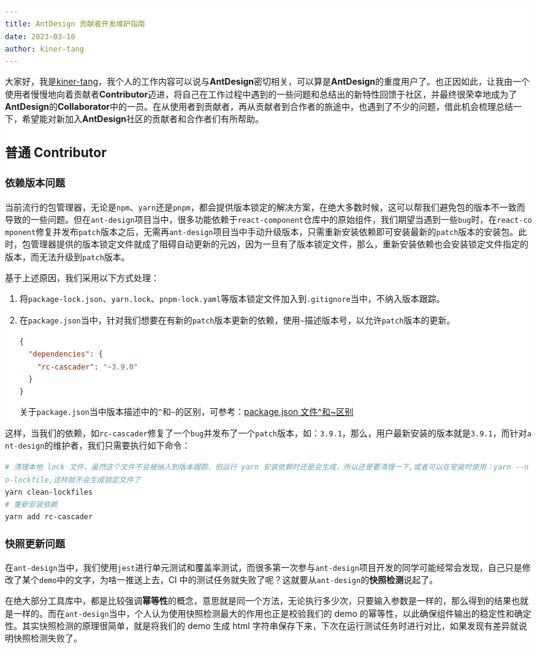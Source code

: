 ```yaml
---
title: AntDesign 贡献者开发维护指南
date: 2023-03-10
author: kiner-tang
---
```


大家好，我是[kiner-tang](https://github.com/kiner-tang)，我个人的工作内容可以说与**AntDesign**密切相关，可以算是**AntDesign**的重度用户了。也正因如此，让我由一个使用者慢慢地向着贡献者**Contributor**迈进，将自己在工作过程中遇到的一些问题和总结出的新特性回馈于社区，并最终很荣幸地成为了**AntDesign**的**Collaborator**中的一员。在从使用者到贡献者，再从贡献者到合作者的旅途中，也遇到了不少的问题，借此机会梳理总结一下，希望能对新加入**AntDesign**社区的贡献者和合作者们有所帮助。

## 普通 Contributor

### 依赖版本问题

当前流行的包管理器，无论是`npm`、`yarn`还是`pnpm`，都会提供版本锁定的解决方案，在绝大多数时候，这可以帮我们避免包的版本不一致而导致的一些问题。但在`ant-design`项目当中，很多功能依赖于`react-component`仓库中的原始组件，我们期望当遇到一些`bug`时，在`react-component`修复并发布`patch`版本之后，无需再`ant-design`项目当中手动升级版本，只需重新安装依赖即可安装最新的`patch`版本的安装包。此时，包管理器提供的版本锁定文件就成了阻碍自动更新的元凶，因为一旦有了版本锁定文件，那么，重新安装依赖也会安装锁定文件指定的版本，而无法升级到`patch`版本。

基于上述原因，我们采用以下方式处理：

1. 将`package-lock.json`、`yarn.lock`、`pnpm-lock.yaml`等版本锁定文件加入到`.gitignore`当中，不纳入版本跟踪。

2. 在`package.json`当中，针对我们想要在有新的`patch`版本更新的依赖，使用`~`描述版本号，以允许`patch`版本的更新。

   ```json
   {
     "dependencies": {
       "rc-cascader": "~3.9.0"
     }
   }
   ```

   关于`package.json`当中版本描述中的`^`和`~`的区别，可参考：[package.json 文件^和~区别](https://blog.csdn.net/shan1991fei/article/details/125430971)

这样，当我们的依赖，如`rc-cascader`修复了一个`bug`并发布了一个`patch`版本，如：`3.9.1`，那么，用户最新安装的版本就是`3.9.1`，而针对`ant-design`的维护者，我们只需要执行如下命令：

```bash
# 清理本地 lock 文件，虽然这个文件不会被纳入到版本跟踪，但运行 yarn 安装依赖时还是会生成，所以还是要清理一下,或者可以在安装时使用：yarn --no-lockfile,这样就不会生成锁定文件了
yarn clean-lockfiles
# 重新安装依赖
yarn add rc-cascader
```

### 快照更新问题

在`ant-design`当中，我们使用`jest`进行单元测试和覆盖率测试，而很多第一次参与`ant-design`项目开发的同学可能经常会发现，自己只是修改了某个`demo`中的文字，为啥一推送上去，CI 中的测试任务就失败了呢？这就要从`ant-design`的**快照检测**说起了。

在绝大部分工具库中，都是比较强调**幂等性**的概念，意思就是同一个方法，无论执行多少次，只要输入参数是一样的，那么得到的结果也就是一样的。而在`ant-design`当中，个人认为使用快照检测最大的作用也正是校验我们的 demo 的幂等性，以此确保组件输出的稳定性和确定性。其实快照检测的原理很简单，就是将我们的 demo 生成 html 字符串保存下来，下次在运行测试任务时进行对比，如果发现有差异就说明快照检测失败了。
